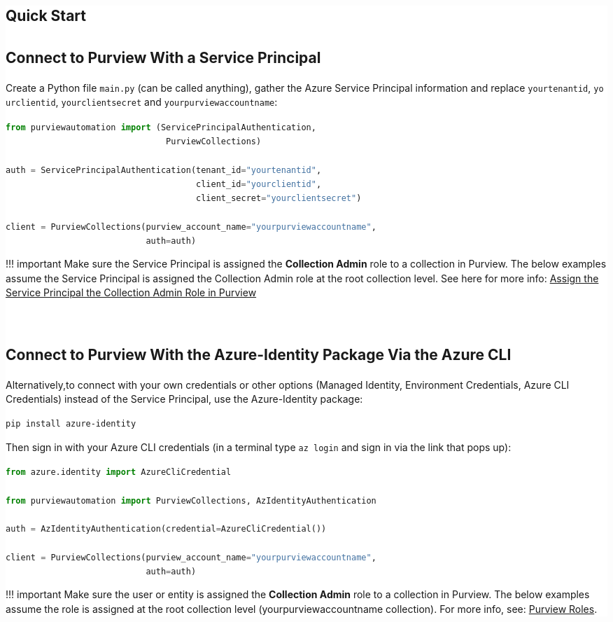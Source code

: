 ## **Quick Start**

## **Connect to Purview With a Service Principal**

Create a Python file `main.py` (can be called anything), gather the Azure Service Principal information and replace `yourtenantid`, `yourclientid`, `yourclientsecret` and `yourpurviewaccountname`:

```Python
from purviewautomation import (ServicePrincipalAuthentication,
                                PurviewCollections)

auth = ServicePrincipalAuthentication(tenant_id="yourtenantid",
                                      client_id="yourclientid",
                                      client_secret="yourclientsecret")

client = PurviewCollections(purview_account_name="yourpurviewaccountname",
                            auth=auth)
```

!!! important
    Make sure the Service Principal is assigned the **Collection Admin** role to a collection in Purview. The below examples assume the Service Principal is assigned the Collection Admin role at the root collection level. See here for more info: [Assign the Service Principal the Collection Admin Role in Purview](create-a-service-principal.md#how-to-assign-the-service-principal-the-collection-admin-role-in-purview)

<br>

## **Connect to Purview With the Azure-Identity Package Via the Azure CLI**

Alternatively,to connect with your own credentials or other options (Managed Identity, Environment Credentials, Azure CLI Credentials) instead of the Service Principal, use the Azure-Identity package:

```pip install azure-identity```

Then sign in with your Azure CLI credentials (in a terminal type `az login` and sign in via the link that pops up):

```Python
from azure.identity import AzureCliCredential

from purviewautomation import PurviewCollections, AzIdentityAuthentication

auth = AzIdentityAuthentication(credential=AzureCliCredential())

client = PurviewCollections(purview_account_name="yourpurviewaccountname",
                            auth=auth)
```
!!! important
    Make sure the user or entity is assigned the **Collection Admin** role to a collection in Purview. The below examples assume the role is assigned at the root collection level (yourpurviewaccountname collection). For more info, see: [Purview Roles](https://learn.microsoft.com/en-us/azure/purview/catalog-permissions).
